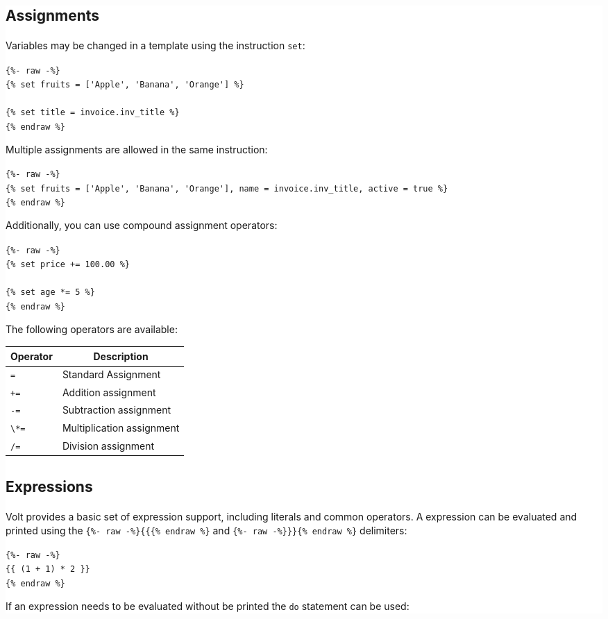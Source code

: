 ## Assignments
Variables may be changed in a template using the instruction `set`:

```twig
{%- raw -%}
{% set fruits = ['Apple', 'Banana', 'Orange'] %}

{% set title = invoice.inv_title %}
{% endraw %}
```

Multiple assignments are allowed in the same instruction:

```twig
{%- raw -%}
{% set fruits = ['Apple', 'Banana', 'Orange'], name = invoice.inv_title, active = true %}
{% endraw %}
```

Additionally, you can use compound assignment operators:

```twig
{%- raw -%}
{% set price += 100.00 %}

{% set age *= 5 %}
{% endraw %}
```

The following operators are available:

| Operator | Description               |
| -------- | ------------------------- |
| `=`      | Standard Assignment       |
| `+=`     | Addition assignment       |
| `-=`     | Subtraction assignment    |
| `\*=`  | Multiplication assignment |
| `/=`     | Division assignment       |

## Expressions
Volt provides a basic set of expression support, including literals and common operators. A expression can be evaluated and printed using the `{%- raw -%}{{{% endraw %}` and `{%- raw -%}}}{% endraw %}` delimiters:

```twig
{%- raw -%}
{{ (1 + 1) * 2 }}
{% endraw %}
```

If an expression needs to be evaluated without be printed the `do` statement can be used:


[abs]: https://php.net/manual/en/function.abs.php
[addslashes]: https://php.net/manual/en/function.addslashes.php
[angular]: https://angular.io
[armin]: https://github.com/mitsuhiko
[array_keys]: https://php.net/manual/en/function.array-keys
[asort]: https://php.net/manual/en/function.asort.php
[count]: https://www.php.net/manual/en/function.count.php
[escaper]: escaper
[escaper]: escaper
[escaper]: escaper
[escaper]: escaper
[jinja]: https://github.com/pallets/jinja
[join]: https://php.net/manual/en/function.join.php
[json]: https://php.net/manual/en/function.json-encode.php
[lcfirst]: https://php.net/manual/en/function.lcfirst.php
[ltrim]: https://php.net/manual/en/function.ltrim.php
[nl2br]: https://php.net/manual/en/function.nl2br.php
[rtrim]: https://php.net/manual/en/function.rtrim.php
[sprintf]: https://php.net/manual/en/function.sprintf.php
[stripslashes]: https://php.net/manual/en/function.stripslashes.php
[striptags]: https://php.net/manual/en/function.strip-tags.php
[trim]: https://php.net/manual/en/function.trim.php
[ucwords]: https://php.net/manual/en/function.ucwords.php
[strtoupper]: https://www.php.net/manual/en/function.strtoupper.php
[urlencode]: https://php.net/manual/en/function.urlencode.php
[vue]: https://vuejs.org
[vokuro]: tutorial-vokuro
[control_structures]: https://php.net/control-structures.alternative-syntax
[recursivedirectoryiterator]: https://www.php.net/manual/en/class.recursivedirectoryiterator.php
[recursiveiteratoriterator]: https://www.php.net/manual/en/class.recursiveiteratoriterator.php
[unlink]: https://www.php.net/manual/en/function.unlink.php
[mvc-view-engine-volt-compiler]: api/phalcon_mvc#mvc-view-engine-volt-compiler
